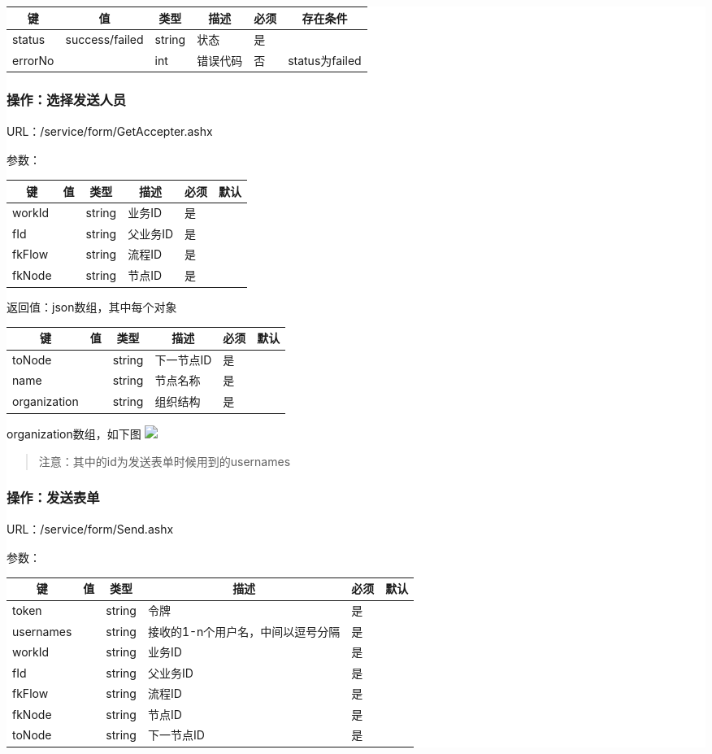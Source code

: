 | 键      | 值             | 类型   | 描述     | 必须 | 存在条件       |
|---------|----------------|--------|----------|------|----------------|
| status  | success/failed | string | 状态     | 是   |                |
| errorNo |                | int    | 错误代码 | 否   | status为failed |

### 操作：选择发送人员

URL：/service/form/GetAccepter.ashx

参数：

| 键           | 值 | 类型   | 描述           | 必须 | 默认 |
|--------------|----|--------|----------------|------|------|
| workId       |    | string | 业务ID         | 是   |      |
| fId          |    | string | 父业务ID       | 是   |      |
| fkFlow       |    | string | 流程ID         | 是   |      |
| fkNode       |    | string | 节点ID         | 是   |      |


返回值：json数组，其中每个对象

| 键           | 值 | 类型   | 描述           | 必须 | 默认 |
|--------------|----|--------|----------------|------|------|
| toNode       |    | string | 下一节点ID     | 是   |      |
| name         |    | string | 节点名称       | 是   |      |
| organization |    | string | 组织结构       | 是   |      |

organization数组，如下图
<img src="http://122.226.81.198:8082/lfyd/images/选择发送人员-返回值结构.png">

> 注意：其中的id为发送表单时候用到的usernames

### 操作：发送表单

URL：/service/form/Send.ashx

参数：

| 键           | 值 | 类型   | 描述                              | 必须 | 默认 |
|--------------|----|--------|-----------------------------------|------|------|
| token        |    | string | 令牌                              | 是   |      |
| usernames    |    | string | 接收的1-n个用户名，中间以逗号分隔 | 是   |      |
| workId       |    | string | 业务ID                            | 是   |      |
| fId          |    | string | 父业务ID                          | 是   |      |
| fkFlow       |    | string | 流程ID                            | 是   |      |
| fkNode       |    | string | 节点ID                            | 是   |      |
| toNode       |    | string | 下一节点ID                        | 是   |      |

